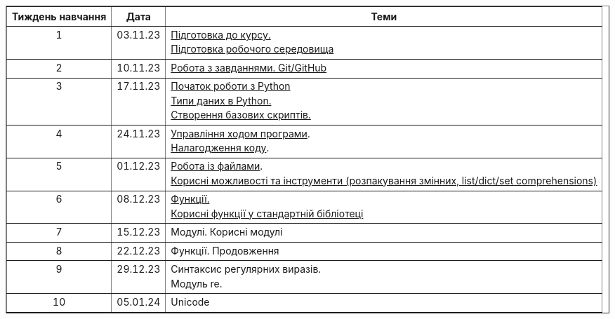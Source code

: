 <table border="1" cellpadding="4" cellspacing="0">
 <tr>
    <th align="center">Тиждень навчання</th>
    <th align="center">Дата</th>
    <th align="center">Теми</th>
 </tr>
 <tr>
    <td align="center">1</td>
    <td align="center">03.11.23</td>
    <td><a href="https://pyneng.io/course/topics/00-preparation/">Підготовка до курсу.</a><br><a href="https://pyneng.io/course/topics/01-course-env/">Підготовка робочого середовища</a></td>
 </tr>
 <tr>
    <td align="center">2</td>
    <td align="center">10.11.23</td>
    <td><a href="https://pyneng.io/course/topics/02-git-github-tasks/">Робота з завданнями. Git/GitHub</a></td>
 </tr>
 <tr>
    <td align="center">3</td>
    <td align="center">17.11.23</td>
    <td><a href="https://pyneng.io/course/topics/03-python-intro/">Початок роботи з Python</a><br><a href="https://pyneng.io/course/topics/04-data-types/">Типи даних в Python.</a><br><a href="https://pyneng.io/course/topics/05-basic-scripts/">Створення базових скриптів.</a></td>
 </tr>
 <tr>
    <td align="center">4</td>
    <td align="center">24.11.23</td>
    <td><a href="https://pyneng.io/course/topics/06-control-structures/">Управління ходом програми</a>.<br><a href="https://pyneng.io/course/topics/debug/">Налагодження коду</a>.</td>
 </tr>
 <tr>
    <td align="center">5</td>
    <td align="center">01.12.23</td>
    <td><a href="https://pyneng.io/course/topics/07-files/">Робота із файлами</a>.<br><a href="https://pyneng.io/course/topics/08-useful-basics/">Корисні можливості та інструменти (розпакування змінних, list/dict/set comprehensions)</a></td>
 </tr>
 <tr>
    <td align="center">6</td>
    <td align="center">08.12.23</td>
    <td><a href="https://pyneng.io/course/topics/09-functions/">Функції.</a><br><a href="https://pyneng.io/course/topics/10-useful-functions/">Корисні функції у стандартній бібліотеці</a></td>
 </tr>
 <tr>
    <td align="center">7</td>
    <td align="center">15.12.23</td>
    <td>Модулі. Корисні модулі</td>
 </tr>
 <tr>
    <td align="center">8</td>
    <td align="center">22.12.23</td>
    <td>Функції. Продовження</td>
 </tr>
 <tr>
    <td align="center">9</td>
    <td align="center">29.12.23</td>
    <td>Синтаксис регулярних виразів.<br>Модуль re.</td>
 </tr>
 <tr>
    <td align="center">10</td>
    <td align="center">05.01.24</td>
    <td>Unicode</td>
 </tr>